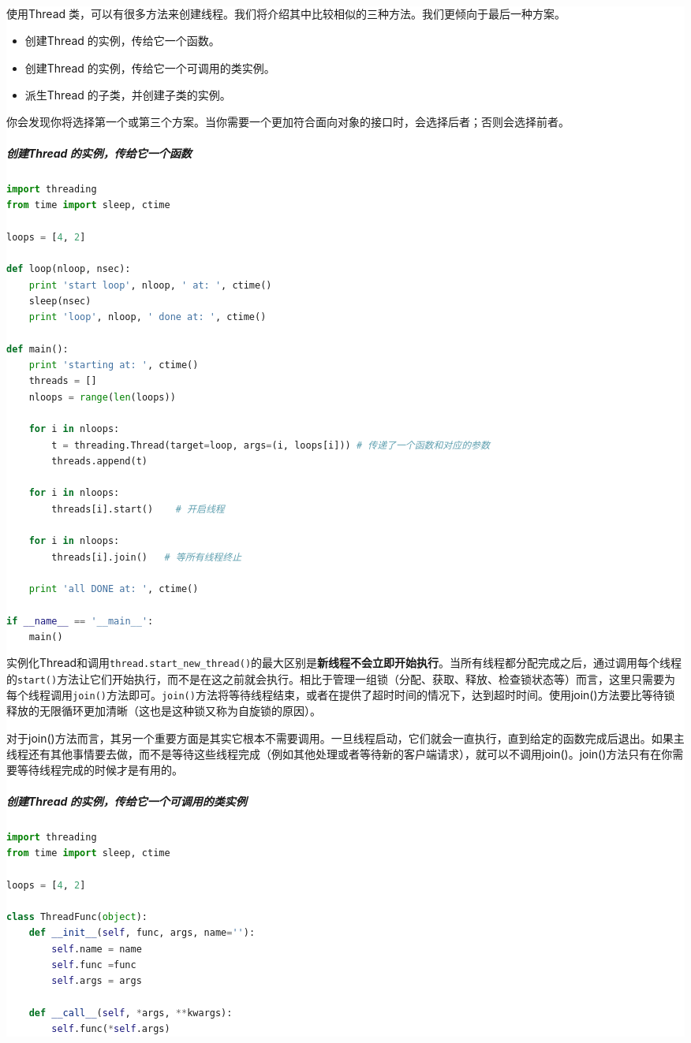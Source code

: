 使用Thread 类，可以有很多方法来创建线程。我们将介绍其中比较相似的三种方法。我们更倾向于最后一种方案。

- 创建Thread 的实例，传给它一个函数。

- 创建Thread 的实例，传给它一个可调用的类实例。

- 派生Thread 的子类，并创建子类的实例。

你会发现你将选择第一个或第三个方案。当你需要一个更加符合面向对象的接口时，会选择后者；否则会选择前者。

##### 创建Thread 的实例，传给它一个函数

```python
import threading
from time import sleep, ctime

loops = [4, 2]

def loop(nloop, nsec):
    print 'start loop', nloop, ' at: ', ctime()
    sleep(nsec)
    print 'loop', nloop, ' done at: ', ctime()

def main():
    print 'starting at: ', ctime()
    threads = []
    nloops = range(len(loops))

    for i in nloops:
        t = threading.Thread(target=loop, args=(i, loops[i])) # 传递了一个函数和对应的参数
        threads.append(t)

    for i in nloops:
        threads[i].start()    # 开启线程

    for i in nloops:
        threads[i].join()   # 等所有线程终止

    print 'all DONE at: ', ctime()

if __name__ == '__main__':
    main()
```

实例化Thread和调用`thread.start_new_thread()`的最大区别是**新线程不会立即开始执行**。当所有线程都分配完成之后，通过调用每个线程的`start()`方法让它们开始执行，而不是在这之前就会执行。相比于管理一组锁（分配、获取、释放、检查锁状态等）而言，这里只需要为每个线程调用`join()`方法即可。`join()`方法将等待线程结束，或者在提供了超时时间的情况下，达到超时时间。使用join()方法要比等待锁释放的无限循环更加清晰（这也是这种锁又称为自旋锁的原因）。

对于join()方法而言，其另一个重要方面是其实它根本不需要调用。一旦线程启动，它们就会一直执行，直到给定的函数完成后退出。如果主线程还有其他事情要去做，而不是等待这些线程完成（例如其他处理或者等待新的客户端请求），就可以不调用join()。join()方法只有在你需要等待线程完成的时候才是有用的。

##### 创建Thread 的实例，传给它一个可调用的类实例

```python
import threading
from time import sleep, ctime

loops = [4, 2]

class ThreadFunc(object):
    def __init__(self, func, args, name=''):
        self.name = name
        self.func =func
        self.args = args

    def __call__(self, *args, **kwargs):
        self.func(*self.args)

```